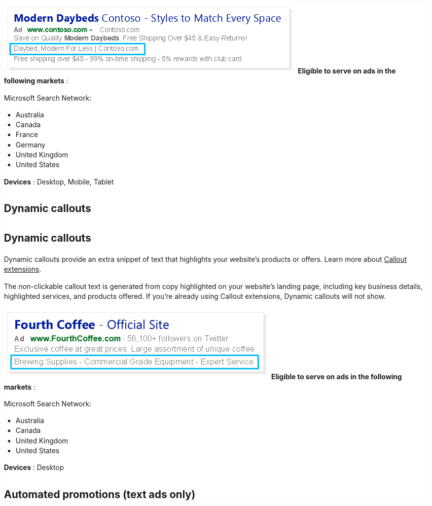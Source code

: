 ![Smart Landing Page Title](../images/BA_CONC_AutoExt_SmartLandingPageTitle.png)
**Eligible to serve on ads in the following markets** :

Microsoft Search Network:

- Australia
- Canada
- France
- Germany
- United Kingdom
- United States

**Devices** : Desktop, Mobile, Tablet

## Dynamic callouts
## Dynamic callouts

Dynamic callouts provide an extra snippet of text that highlights your website’s products or offers. Learn more about [Callout extensions](./hlp_BA_PROC_AddCalloutExtension.md).

The non-clickable callout text is generated from copy highlighted on your website’s landing page, including key business details, highlighted services, and products offered. If you’re already using Callout extensions, Dynamic callouts will not show.

![Dynamic callouts](../images/BA_CONC_AutoExt_DynamicCallouts.png)
**Eligible to serve on ads in the following markets** :

Microsoft Search Network:

- Australia
- Canada
- United Kingdom
- United States

**Devices** : Desktop

## Automated promotions (text ads only)
